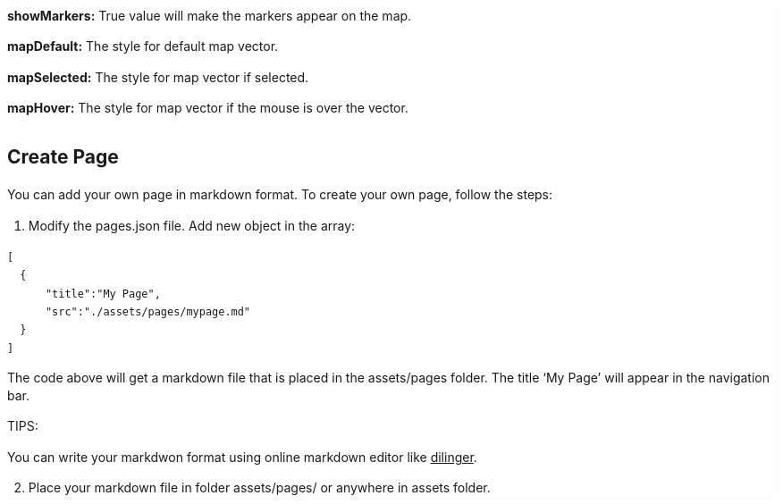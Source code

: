 **showMarkers:**
True value will make the markers appear on the map.

**mapDefault:**
The style for default map vector.

**mapSelected:**
The style for map vector if selected.

**mapHover:**
The style for map vector if the mouse is over the vector.

## Create Page

You can add your own page in markdown format. To create your own page, follow the steps:

1. Modify the pages.json file. Add new object in the array:

```
[
  {
      "title":"My Page",
      "src":"./assets/pages/mypage.md"
  }
]
```

The code above will get a markdown file that is placed in the assets/pages folder. The title ‘My Page’ will appear in the navigation bar.

TIPS:

You can write your markdwon format using online markdown editor like [dilinger](https://dillinger.io/).

2. Place your markdown file in folder assets/pages/ or anywhere in assets folder.

